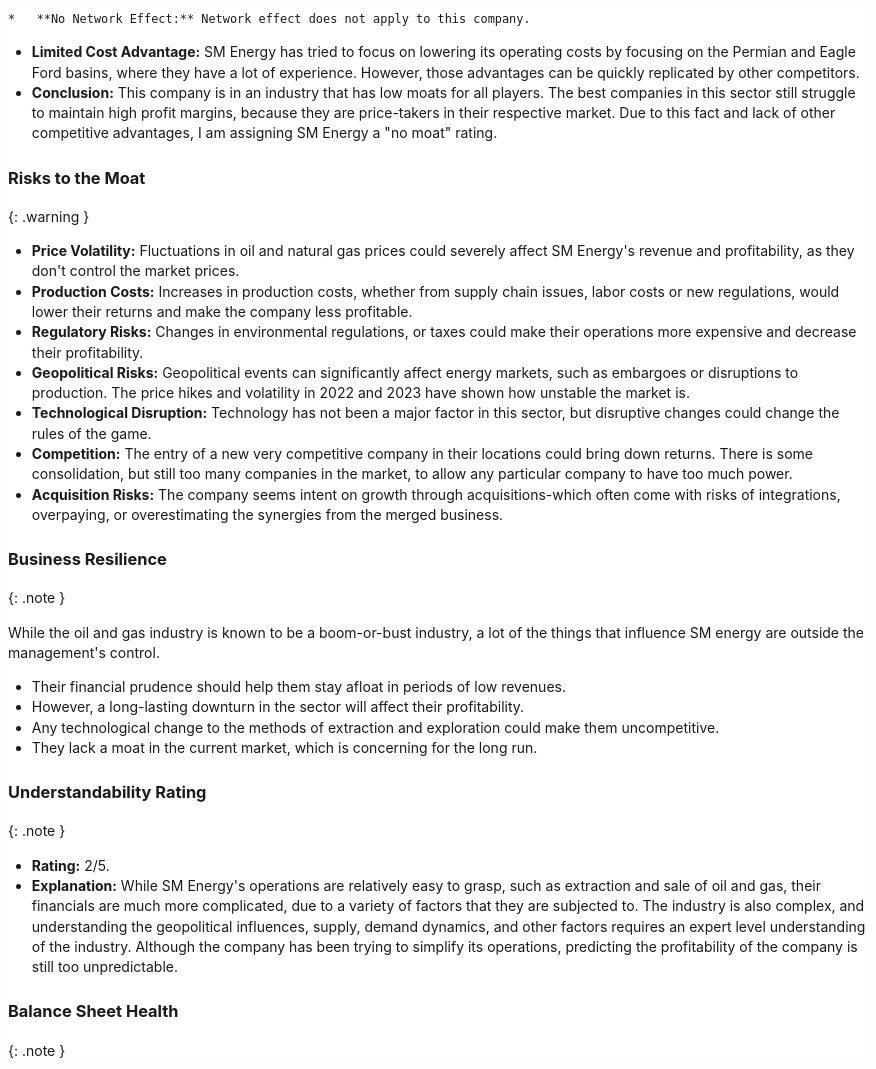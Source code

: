     *   **No Network Effect:** Network effect does not apply to this company.
   *   **Limited Cost Advantage:** SM Energy has tried to focus on lowering its operating costs by focusing on the Permian and Eagle Ford basins, where they have a lot of experience. However, those advantages can be quickly replicated by other competitors.
  *   **Conclusion:** This company is in an industry that has low moats for all players. The best companies in this sector still struggle to maintain high profit margins, because they are price-takers in their respective market. Due to this fact and lack of other competitive advantages, I am assigning SM Energy a "no moat" rating.

### Risks to the Moat
{: .warning }

*   **Price Volatility:** Fluctuations in oil and natural gas prices could severely affect SM Energy's revenue and profitability, as they don't control the market prices.
*   **Production Costs:** Increases in production costs, whether from supply chain issues, labor costs or new regulations, would lower their returns and make the company less profitable.
*   **Regulatory Risks:** Changes in environmental regulations, or taxes could make their operations more expensive and decrease their profitability.
*   **Geopolitical Risks:** Geopolitical events can significantly affect energy markets, such as embargoes or disruptions to production. The price hikes and volatility in 2022 and 2023 have shown how unstable the market is.
*   **Technological Disruption:** Technology has not been a major factor in this sector, but disruptive changes could change the rules of the game.
*   **Competition:** The entry of a new very competitive company in their locations could bring down returns. There is some consolidation, but still too many companies in the market, to allow any particular company to have too much power.
*   **Acquisition Risks:** The company seems intent on growth through acquisitions-which often come with risks of integrations, overpaying, or overestimating the synergies from the merged business.

### Business Resilience
{: .note }

While the oil and gas industry is known to be a boom-or-bust industry, a lot of the things that influence SM energy are outside the management's control.
* Their financial prudence should help them stay afloat in periods of low revenues.
* However, a long-lasting downturn in the sector will affect their profitability.
* Any technological change to the methods of extraction and exploration could make them uncompetitive.
*  They lack a moat in the current market, which is concerning for the long run.

### Understandability Rating
{: .note }

*   **Rating:** 2/5.
*   **Explanation:** While SM Energy's operations are relatively easy to grasp, such as extraction and sale of oil and gas, their financials are much more complicated, due to a variety of factors that they are subjected to. The industry is also complex, and understanding the geopolitical influences, supply, demand dynamics, and other factors requires an expert level understanding of the industry. Although the company has been trying to simplify its operations, predicting the profitability of the company is still too unpredictable.

### Balance Sheet Health
{: .note }
